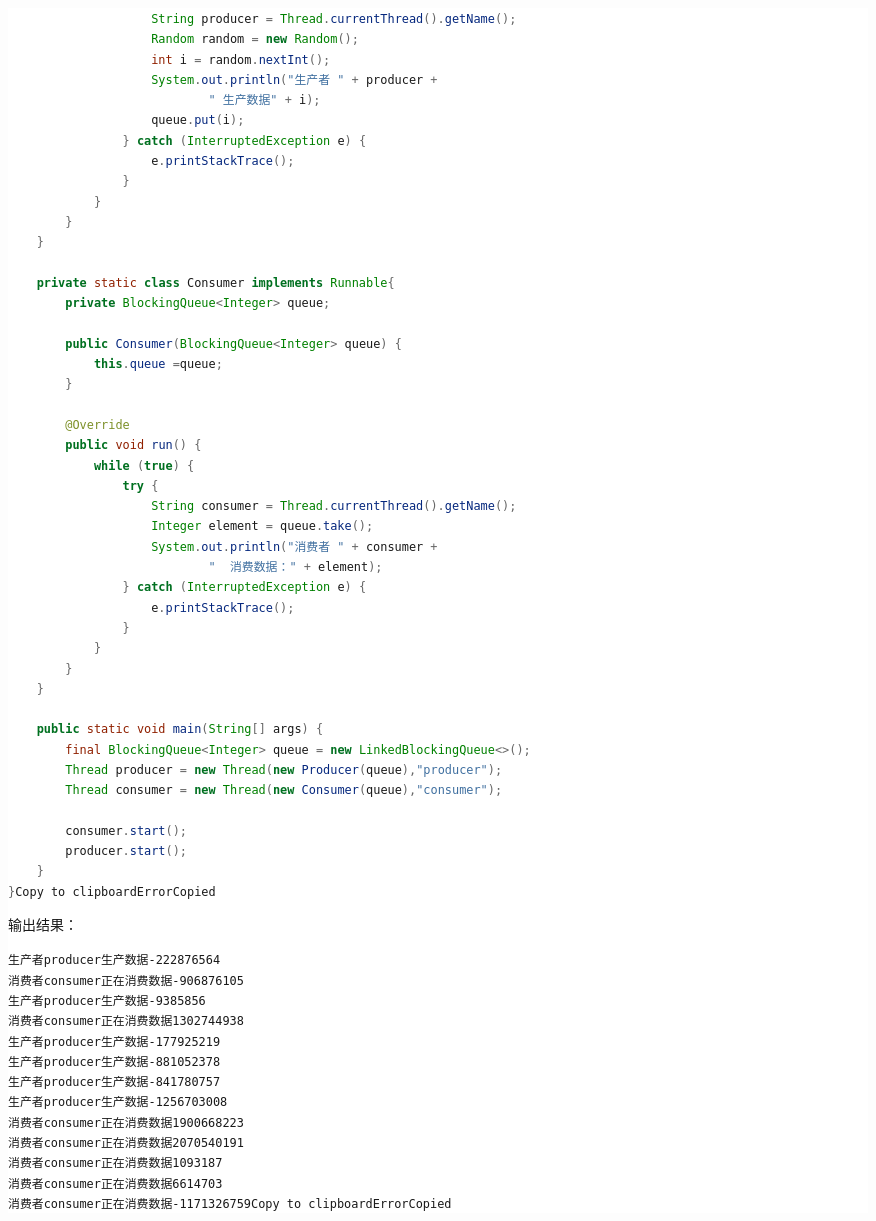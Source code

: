 ```java
                    String producer = Thread.currentThread().getName();
                    Random random = new Random();
                    int i = random.nextInt();
                    System.out.println("生产者 " + producer +
                            " 生产数据" + i);
                    queue.put(i);
                } catch (InterruptedException e) {
                    e.printStackTrace();
                }
            }
        }
    }

    private static class Consumer implements Runnable{
        private BlockingQueue<Integer> queue;

        public Consumer(BlockingQueue<Integer> queue) {
            this.queue =queue;
        }

        @Override
        public void run() {
            while (true) {
                try {
                    String consumer = Thread.currentThread().getName();
                    Integer element = queue.take();
                    System.out.println("消费者 " + consumer +
                            "  消费数据：" + element);
                } catch (InterruptedException e) {
                    e.printStackTrace();
                }
            }
        }
    }

    public static void main(String[] args) {
        final BlockingQueue<Integer> queue = new LinkedBlockingQueue<>();
        Thread producer = new Thread(new Producer(queue),"producer");
        Thread consumer = new Thread(new Consumer(queue),"consumer");

        consumer.start();
        producer.start();
    }
}Copy to clipboardErrorCopied
```

输出结果：

```html
生产者producer生产数据-222876564
消费者consumer正在消费数据-906876105
生产者producer生产数据-9385856
消费者consumer正在消费数据1302744938
生产者producer生产数据-177925219
生产者producer生产数据-881052378
生产者producer生产数据-841780757
生产者producer生产数据-1256703008
消费者consumer正在消费数据1900668223
消费者consumer正在消费数据2070540191
消费者consumer正在消费数据1093187
消费者consumer正在消费数据6614703
消费者consumer正在消费数据-1171326759Copy to clipboardErrorCopied
```
